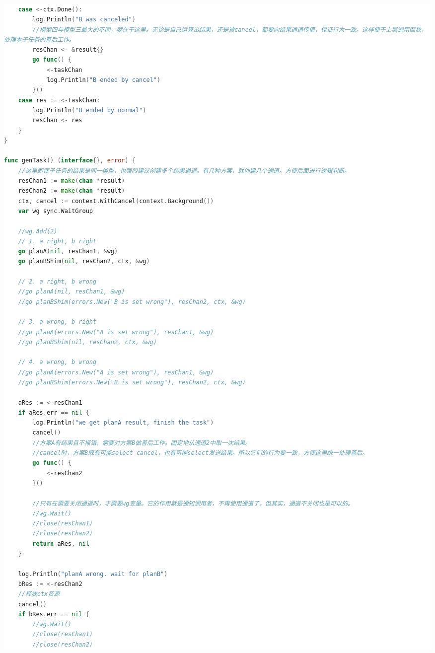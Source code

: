 ```go
	case <-ctx.Done():
		log.Println("B was canceled")
		//模型四与模型三最大的不同，就在于这里。无论是自己运算出结果，还是被cancel，都要向结果通道传值，保证行为一致。这样便于上层调用函数，处理本子任务的善后工作。
		resChan <- &result{}
		go func() {
			<-taskChan
			log.Println("B ended by cancel")
		}()
	case res := <-taskChan:
		log.Println("B ended by normal")
		resChan <- res
	}
}

func genTask() (interface{}, error) {
	//这里即使子任务的结果是同一类型，也强烈建议创建多个结果通道。有几种方案，就创建几个通道。方便后面进行逻辑判断。
	resChan1 := make(chan *result)
	resChan2 := make(chan *result)
	ctx, cancel := context.WithCancel(context.Background())
	var wg sync.WaitGroup

	//wg.Add(2)
	// 1. a right, b right
	go planA(nil, resChan1, &wg)
	go planBShim(nil, resChan2, ctx, &wg)

	// 2. a right, b wrong
	//go planA(nil, resChan1, &wg)
	//go planBShim(errors.New("B is set wrong"), resChan2, ctx, &wg)

	// 3. a wrong, b right
	//go planA(errors.New("A is set wrong"), resChan1, &wg)
	//go planBShim(nil, resChan2, ctx, &wg)

	// 4. a wrong, b wrong
	//go planA(errors.New("A is set wrong"), resChan1, &wg)
	//go planBShim(errors.New("B is set wrong"), resChan2, ctx, &wg)

	aRes := <-resChan1
	if aRes.err == nil {
		log.Println("we get planA result, finish the task")
		cancel()
		//方案A有结果且不报错，需要对方案B做善后工作。固定地从通道2中取一次结果。
		//cancel时，方案B既有可能select cancel，也有可能select发送结果。所以它们的行为要一致，方便这里统一处理善后。
		go func() {
			<-resChan2
		}()

		//只有在需要关闭通道时，才需要wg变量。它的作用就是通知调用者，不再使用通道了。但其实，通道不关闭也是可以的。
		//wg.Wait()
		//close(resChan1)
		//close(resChan2)
		return aRes, nil
	}

	log.Println("planA wrong. wait for planB")
	bRes := <-resChan2
	//释放ctx资源
	cancel()
	if bRes.err == nil {
		//wg.Wait()
		//close(resChan1)
		//close(resChan2)
```